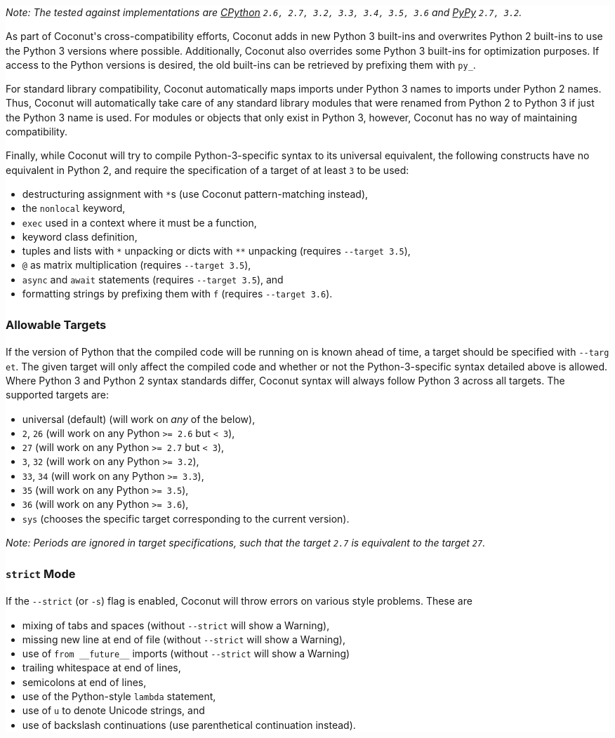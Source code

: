 _Note: The tested against implementations are [CPython](https://www.python.org/) `2.6, 2.7, 3.2, 3.3, 3.4, 3.5, 3.6` and [PyPy](http://pypy.org/) `2.7, 3.2`._

As part of Coconut's cross-compatibility efforts, Coconut adds in new Python 3 built-ins and overwrites Python 2 built-ins to use the Python 3 versions where possible. Additionally, Coconut also overrides some Python 3 built-ins for optimization purposes. If access to the Python versions is desired, the old built-ins can be retrieved by prefixing them with `py_`.

For standard library compatibility, Coconut automatically maps imports under Python 3 names to imports under Python 2 names. Thus, Coconut will automatically take care of any standard library modules that were renamed from Python 2 to Python 3 if just the Python 3 name is used. For modules or objects that only exist in Python 3, however, Coconut has no way of maintaining compatibility.

Finally, while Coconut will try to compile Python-3-specific syntax to its universal equivalent, the following constructs have no equivalent in Python 2, and require the specification of a target of at least `3` to be used:
- destructuring assignment with `*`s (use Coconut pattern-matching instead),
- the `nonlocal` keyword,
- `exec` used in a context where it must be a function,
- keyword class definition,
- tuples and lists with `*` unpacking or dicts with `**` unpacking (requires `--target 3.5`),
- `@` as matrix multiplication (requires `--target 3.5`),
- `async` and `await` statements (requires `--target 3.5`), and
- formatting strings by prefixing them with `f` (requires `--target 3.6`).

### Allowable Targets

If the version of Python that the compiled code will be running on is known ahead of time, a target should be specified with `--target`. The given target will only affect the compiled code and whether or not the Python-3-specific syntax detailed above is allowed. Where Python 3 and Python 2 syntax standards differ, Coconut syntax will always follow Python 3 across all targets. The supported targets are:

- universal (default) (will work on _any_ of the below),
- `2`, `26` (will work on any Python `>= 2.6` but `< 3`),
- `27` (will work on any Python `>= 2.7` but `< 3`),
- `3`, `32` (will work on any Python `>= 3.2`),
- `33`, `34` (will work on any Python `>= 3.3`),
- `35` (will work on any Python `>= 3.5`),
- `36` (will work on any Python `>= 3.6`),
- `sys` (chooses the specific target corresponding to the current version).

_Note: Periods are ignored in target specifications, such that the target `2.7` is equivalent to the target `27`._

### `strict` Mode

If the `--strict` (or `-s`) flag is enabled, Coconut will throw errors on various style problems. These are
- mixing of tabs and spaces (without `--strict` will show a Warning),
- missing new line at end of file (without `--strict` will show a Warning),
- use of `from __future__` imports (without `--strict` will show a Warning)
- trailing whitespace at end of lines,
- semicolons at end of lines,
- use of the Python-style `lambda` statement,
- use of `u` to denote Unicode strings, and
- use of backslash continuations (use parenthetical continuation instead).
